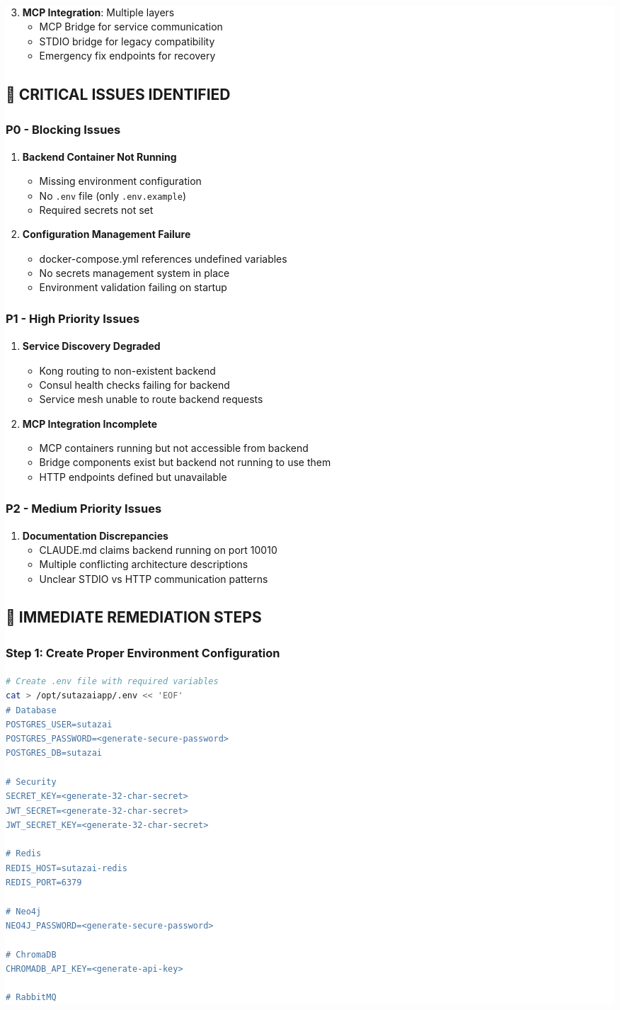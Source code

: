 3. **MCP Integration**: Multiple layers
   - MCP Bridge for service communication
   - STDIO bridge for legacy compatibility
   - Emergency fix endpoints for recovery

## 🚨 CRITICAL ISSUES IDENTIFIED

### P0 - Blocking Issues
1. **Backend Container Not Running**
   - Missing environment configuration
   - No `.env` file (only `.env.example`)
   - Required secrets not set

2. **Configuration Management Failure**
   - docker-compose.yml references undefined variables
   - No secrets management system in place
   - Environment validation failing on startup

### P1 - High Priority Issues
1. **Service Discovery Degraded**
   - Kong routing to non-existent backend
   - Consul health checks failing for backend
   - Service mesh unable to route backend requests

2. **MCP Integration Incomplete**
   - MCP containers running but not accessible from backend
   - Bridge components exist but backend not running to use them
   - HTTP endpoints defined but unavailable

### P2 - Medium Priority Issues
1. **Documentation Discrepancies**
   - CLAUDE.md claims backend running on port 10010
   - Multiple conflicting architecture descriptions
   - Unclear STDIO vs HTTP communication patterns

## 🔧 IMMEDIATE REMEDIATION STEPS

### Step 1: Create Proper Environment Configuration
```bash
# Create .env file with required variables
cat > /opt/sutazaiapp/.env << 'EOF'
# Database
POSTGRES_USER=sutazai
POSTGRES_PASSWORD=<generate-secure-password>
POSTGRES_DB=sutazai

# Security
SECRET_KEY=<generate-32-char-secret>
JWT_SECRET=<generate-32-char-secret>
JWT_SECRET_KEY=<generate-32-char-secret>

# Redis
REDIS_HOST=sutazai-redis
REDIS_PORT=6379

# Neo4j
NEO4J_PASSWORD=<generate-secure-password>

# ChromaDB
CHROMADB_API_KEY=<generate-api-key>

# RabbitMQ
```